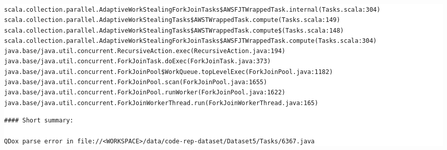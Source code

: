 	scala.collection.parallel.AdaptiveWorkStealingForkJoinTasks$AWSFJTWrappedTask.internal(Tasks.scala:304)
	scala.collection.parallel.AdaptiveWorkStealingTasks$AWSTWrappedTask.compute(Tasks.scala:149)
	scala.collection.parallel.AdaptiveWorkStealingTasks$AWSTWrappedTask.compute$(Tasks.scala:148)
	scala.collection.parallel.AdaptiveWorkStealingForkJoinTasks$AWSFJTWrappedTask.compute(Tasks.scala:304)
	java.base/java.util.concurrent.RecursiveAction.exec(RecursiveAction.java:194)
	java.base/java.util.concurrent.ForkJoinTask.doExec(ForkJoinTask.java:373)
	java.base/java.util.concurrent.ForkJoinPool$WorkQueue.topLevelExec(ForkJoinPool.java:1182)
	java.base/java.util.concurrent.ForkJoinPool.scan(ForkJoinPool.java:1655)
	java.base/java.util.concurrent.ForkJoinPool.runWorker(ForkJoinPool.java:1622)
	java.base/java.util.concurrent.ForkJoinWorkerThread.run(ForkJoinWorkerThread.java:165)
```
#### Short summary: 

QDox parse error in file://<WORKSPACE>/data/code-rep-dataset/Dataset5/Tasks/6367.java